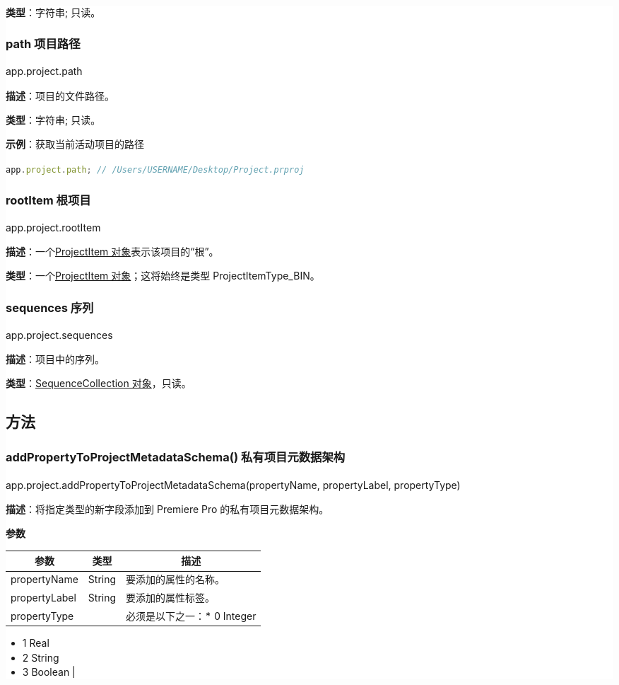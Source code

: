 **类型**：字符串; 只读。

### path 项目路径

app.project.path

**描述**：项目的文件路径。

**类型**：字符串; 只读。

**示例**：获取当前活动项目的路径

```javascript
app.project.path; // /Users/USERNAME/Desktop/Project.prproj
```

### rootItem 根项目

app.project.rootItem

**描述**：一个[ProjectItem 对象](https://ppro-scripting.docsforadobe.dev/item/projectitem.html#projectitem)表示该项目的“根”。

**类型**：一个[ProjectItem 对象](https://ppro-scripting.docsforadobe.dev/item/projectitem.html#projectitem)；这将始终是类型 ProjectItemType_BIN。

### sequences 序列

app.project.sequences

**描述**：项目中的序列。

**类型**：[SequenceCollection 对象](https://ppro-scripting.docsforadobe.dev/collection/sequencecollection.html#sequencecollection)，只读。

## 方法

### addPropertyToProjectMetadataSchema() 私有项目元数据架构

app.project.addPropertyToProjectMetadataSchema(propertyName, propertyLabel, propertyType)

**描述**：将指定类型的新字段添加到 Premiere Pro 的私有项目元数据架构。

**参数**

| 参数          | 类型   | 描述                         |
| ------------- | ------ | ---------------------------- |
| propertyName  | String | 要添加的属性的名称。         |
| propertyLabel | String | 要添加的属性标签。           |
| propertyType  |        | 必须是以下之一：\* 0 Integer |

- 1 Real
- 2 String
- 3 Boolean
  |
